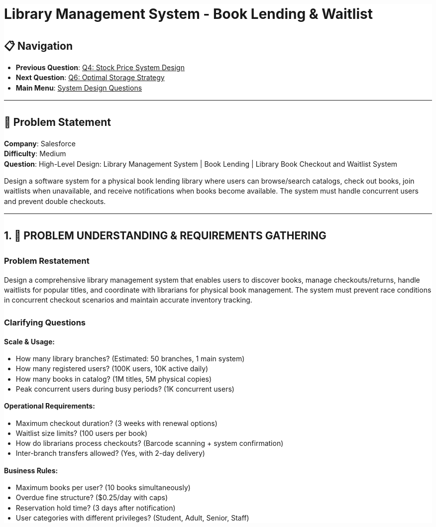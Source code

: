 # Library Management System - Book Lending & Waitlist

## 📋 **Navigation**
- **Previous Question**: [Q4: Stock Price System Design](./q004_stock_price_system_design.md)
- **Next Question**: [Q6: Optimal Storage Strategy](./q006_optimal_storage_strategy.md)
- **Main Menu**: [System Design Questions](../README.md)

---

## 📝 **Problem Statement**

**Company**: Salesforce  
**Difficulty**: Medium  
**Question**: High-Level Design: Library Management System | Book Lending | Library Book Checkout and Waitlist System

Design a software system for a physical book lending library where users can browse/search catalogs, check out books, join waitlists when unavailable, and receive notifications when books become available. The system must handle concurrent users and prevent double checkouts.

---

## 1. 🎯 **PROBLEM UNDERSTANDING & REQUIREMENTS GATHERING**

### Problem Restatement
Design a comprehensive library management system that enables users to discover books, manage checkouts/returns, handle waitlists for popular titles, and coordinate with librarians for physical book management. The system must prevent race conditions in concurrent checkout scenarios and maintain accurate inventory tracking.

### Clarifying Questions

**Scale & Usage:**
- How many library branches? (Estimated: 50 branches, 1 main system)
- How many registered users? (100K users, 10K active daily)
- How many books in catalog? (1M titles, 5M physical copies)
- Peak concurrent users during busy periods? (1K concurrent users)

**Operational Requirements:**
- Maximum checkout duration? (3 weeks with renewal options)
- Waitlist size limits? (100 users per book)
- How do librarians process checkouts? (Barcode scanning + system confirmation)
- Inter-branch transfers allowed? (Yes, with 2-day delivery)

**Business Rules:**
- Maximum books per user? (10 books simultaneously)
- Overdue fine structure? ($0.25/day with caps)
- Reservation hold time? (3 days after notification)
- User categories with different privileges? (Student, Adult, Senior, Staff)
